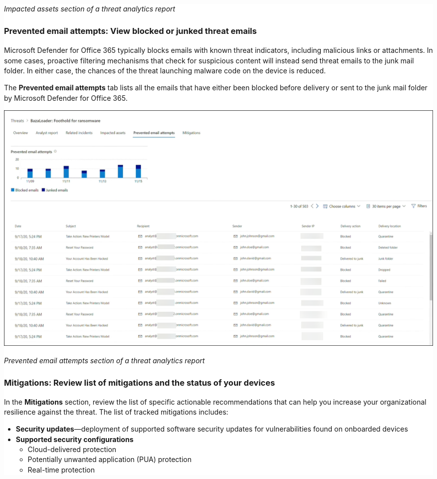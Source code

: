 _Impacted assets section of a threat analytics report_

### Prevented email attempts: View blocked or junked threat emails

Microsoft Defender for Office 365 typically blocks emails with known threat indicators, including malicious links or attachments. In some cases, proactive filtering mechanisms that check for suspicious content will instead send threat emails to the junk mail folder. In either case, the chances of the threat launching malware code on the device is reduced.

The **Prevented email attempts** tab lists all the emails that have either been blocked before delivery or sent to the junk mail folder by Microsoft Defender for Office 365. 

![Image of the prevented email attempts section of a threat analytics report.](../../media/threat-analytics/ta_prevented_email_attempts_mtp.png)

_Prevented email attempts section of a threat analytics report_

### Mitigations: Review list of mitigations and the status of your devices

In the **Mitigations** section, review the list of specific actionable recommendations that can help you increase your organizational resilience against the threat. The list of tracked mitigations includes:

- **Security updates**—deployment of supported software security updates for vulnerabilities found on onboarded devices
- **Supported security configurations**
  - Cloud-delivered protection  
  - Potentially unwanted application (PUA) protection
  - Real-time protection
